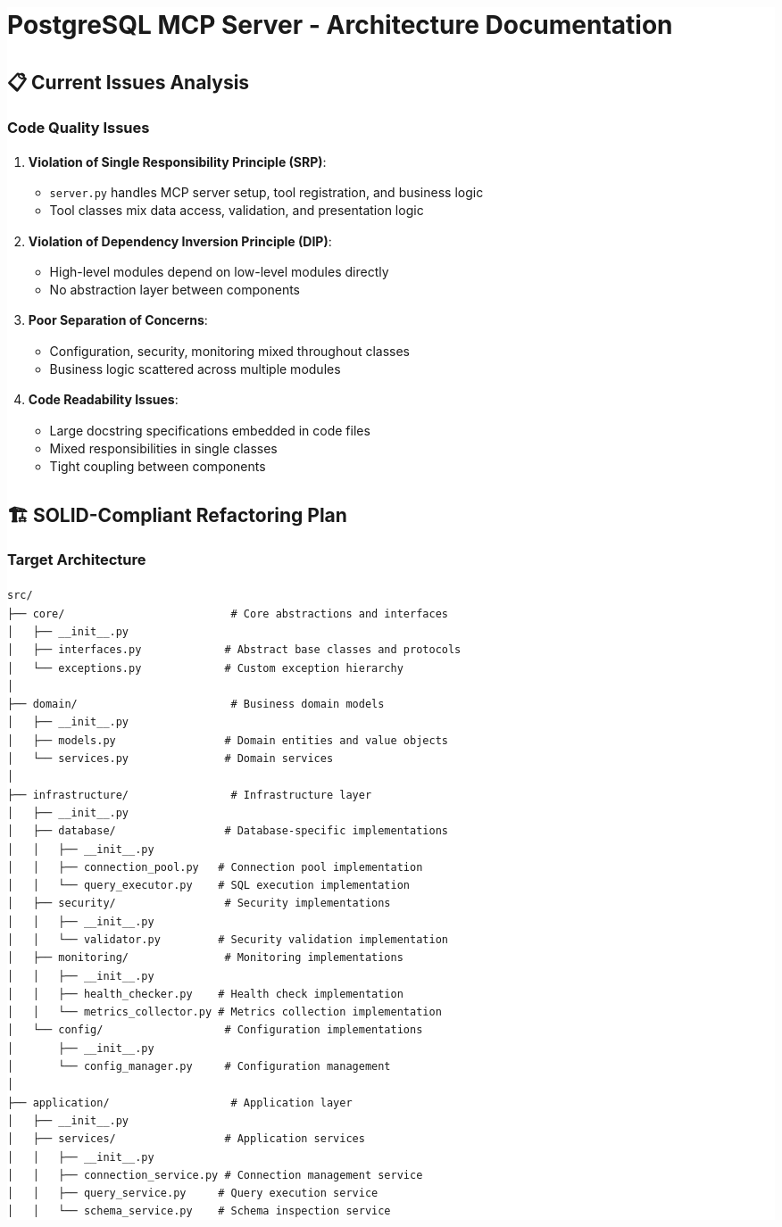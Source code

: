 # PostgreSQL MCP Server - Architecture Documentation

## 📋 Current Issues Analysis

### Code Quality Issues
1. **Violation of Single Responsibility Principle (SRP)**:
   - `server.py` handles MCP server setup, tool registration, and business logic
   - Tool classes mix data access, validation, and presentation logic

2. **Violation of Dependency Inversion Principle (DIP)**:
   - High-level modules depend on low-level modules directly
   - No abstraction layer between components

3. **Poor Separation of Concerns**:
   - Configuration, security, monitoring mixed throughout classes
   - Business logic scattered across multiple modules

4. **Code Readability Issues**:
   - Large docstring specifications embedded in code files
   - Mixed responsibilities in single classes
   - Tight coupling between components

## 🏗️ SOLID-Compliant Refactoring Plan

### Target Architecture

```
src/
├── core/                          # Core abstractions and interfaces
│   ├── __init__.py
│   ├── interfaces.py             # Abstract base classes and protocols
│   └── exceptions.py             # Custom exception hierarchy
│
├── domain/                        # Business domain models
│   ├── __init__.py
│   ├── models.py                 # Domain entities and value objects
│   └── services.py               # Domain services
│
├── infrastructure/                # Infrastructure layer
│   ├── __init__.py
│   ├── database/                 # Database-specific implementations
│   │   ├── __init__.py
│   │   ├── connection_pool.py   # Connection pool implementation
│   │   └── query_executor.py    # SQL execution implementation
│   ├── security/                 # Security implementations
│   │   ├── __init__.py
│   │   └── validator.py         # Security validation implementation
│   ├── monitoring/               # Monitoring implementations
│   │   ├── __init__.py
│   │   ├── health_checker.py    # Health check implementation
│   │   └── metrics_collector.py # Metrics collection implementation
│   └── config/                   # Configuration implementations
│       ├── __init__.py
│       └── config_manager.py     # Configuration management
│
├── application/                   # Application layer
│   ├── __init__.py
│   ├── services/                 # Application services
│   │   ├── __init__.py
│   │   ├── connection_service.py # Connection management service
│   │   ├── query_service.py     # Query execution service
│   │   └── schema_service.py    # Schema inspection service
```